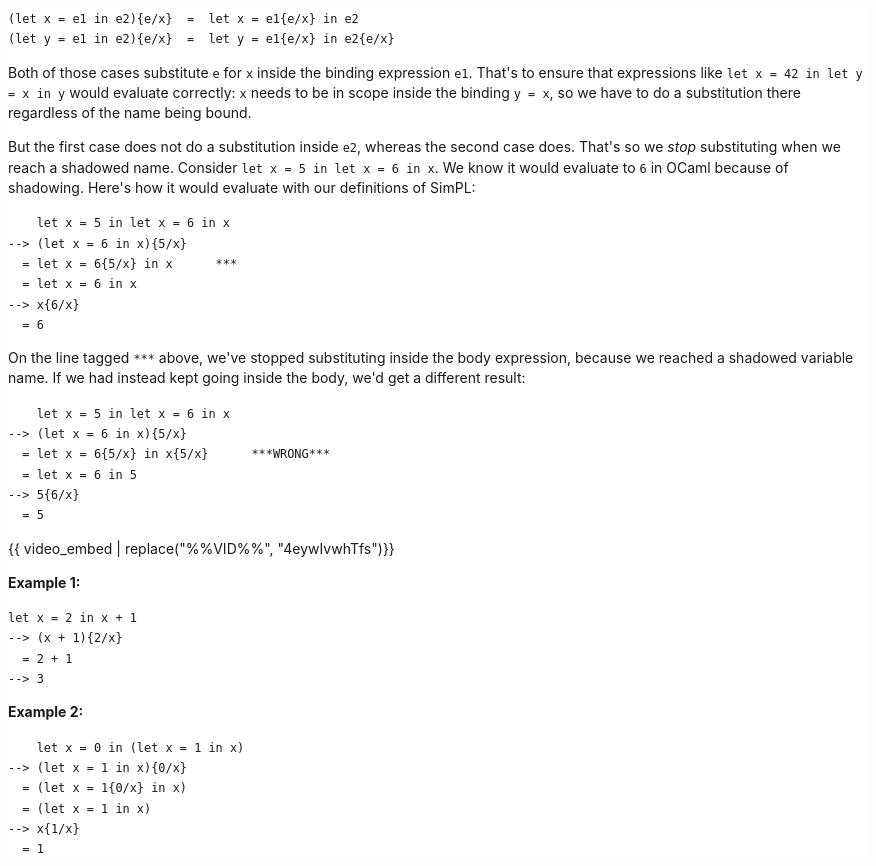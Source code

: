 ```text
(let x = e1 in e2){e/x}  =  let x = e1{e/x} in e2
(let y = e1 in e2){e/x}  =  let y = e1{e/x} in e2{e/x}
```

Both of those cases substitute `e` for `x` inside the binding expression `e1`.
That's to ensure that expressions like `let x = 42 in let y = x in y` would
evaluate correctly: `x` needs to be in scope inside the binding `y = x`, so we
have to do a substitution there regardless of the name being bound.

But the first case does not do a substitution inside `e2`, whereas the second
case does. That's so we *stop* substituting when we reach a shadowed name.
Consider `let x = 5 in let x = 6 in x`. We know it would evaluate to `6` in
OCaml because of shadowing. Here's how it would evaluate with our definitions of
SimPL:

```text
    let x = 5 in let x = 6 in x
--> (let x = 6 in x){5/x}
  = let x = 6{5/x} in x      ***
  = let x = 6 in x
--> x{6/x}
  = 6
```

On the line tagged `***` above, we've stopped substituting inside the body
expression, because we reached a shadowed variable name. If we had instead kept
going inside the body, we'd get a different result:

```text
    let x = 5 in let x = 6 in x
--> (let x = 6 in x){5/x}
  = let x = 6{5/x} in x{5/x}      ***WRONG***
  = let x = 6 in 5
--> 5{6/x}
  = 5
```

{{ video_embed | replace("%%VID%%", "4eywIvwhTfs")}}

**Example 1:**

```text
let x = 2 in x + 1
--> (x + 1){2/x}
  = 2 + 1
--> 3
```

**Example 2:**

```text
    let x = 0 in (let x = 1 in x)
--> (let x = 1 in x){0/x}
  = (let x = 1{0/x} in x)
  = (let x = 1 in x)
--> x{1/x}
  = 1
```
